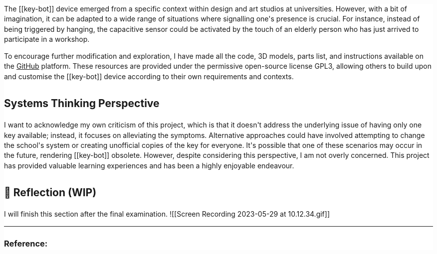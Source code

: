 The [[key-bot]] device emerged from a specific context within design and art studios at universities. However, with a bit of imagination, it can be adapted to a wide range of situations where signalling one's presence is crucial. For instance, instead of being triggered by hanging, the capacitive sensor could be activated by the touch of an elderly person who has just arrived to participate in a workshop.

To encourage further modification and exploration, I have made all the code, 3D models, parts list, and instructions available on the [GitHub](https://github.com/mstcgalis/key-bot) platform. These resources are provided under the permissive open-source license GPL3, allowing others to build upon and customise the [[key-bot]] device according to their own requirements and contexts.

## Systems Thinking Perspective
I want to acknowledge my own criticism of this project, which is that it doesn't address the underlying issue of having only one key available; instead, it focuses on alleviating the symptoms. Alternative approaches could have involved attempting to change the school's system or creating unofficial copies of the key for everyone. It's possible that one of these scenarios may occur in the future, rendering [[key-bot]] obsolete. However, despite considering this perspective, I am not overly concerned. This project has provided valuable learning experiences and has been a highly enjoyable endeavour.

## 🚧 Reflection (WIP)
I will finish this section after the final examination.
![[Screen Recording 2023-05-29 at 10.12.34.gif]]

---
### Reference: 
[^1]: Fallman, D. (2008). The Interaction Design Research Triangle of Design Practice, Design Studies, and Design Exploration. Design Issues, 24(3), 4-18.